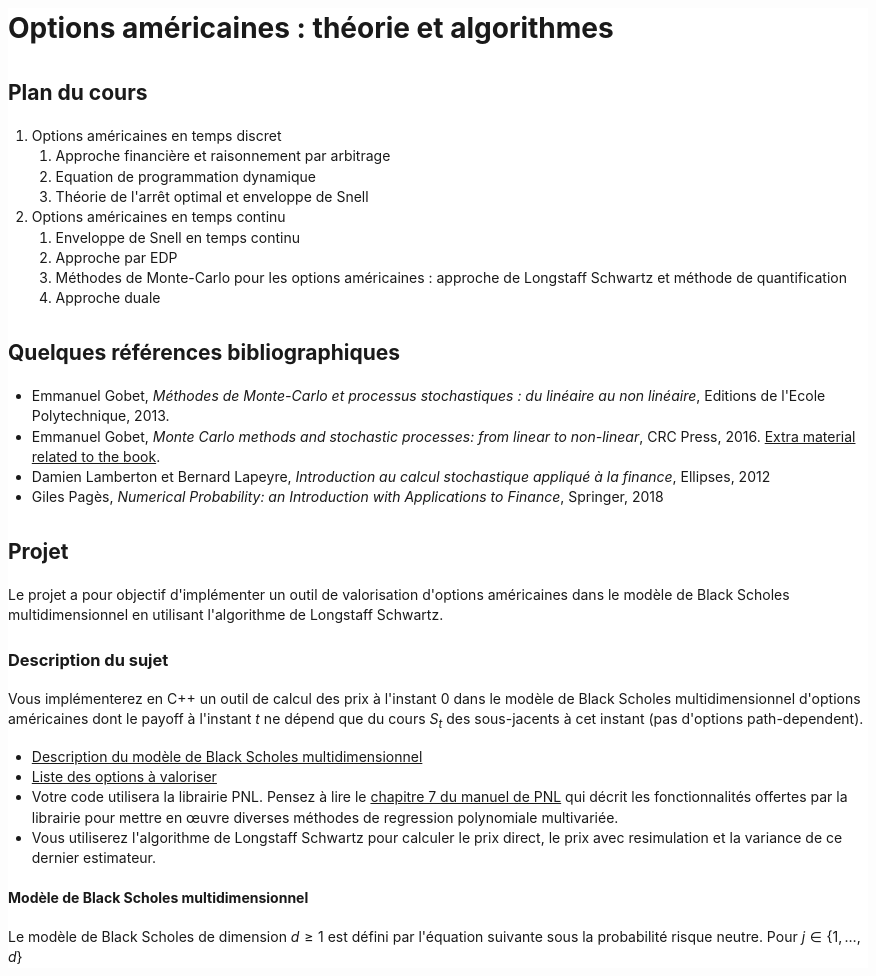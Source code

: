 # Options américaines : théorie et algorithmes

## Plan du cours

1. Options américaines en temps discret
    1. Approche financière et raisonnement par arbitrage
    2. Equation de programmation dynamique
    3. Théorie de l'arrêt optimal et enveloppe de Snell
2. Options américaines en temps continu
    1. Enveloppe de Snell en temps continu
    2. Approche par EDP
    3. Méthodes de Monte-Carlo pour les options américaines : approche de Longstaff Schwartz et méthode de quantification
    4. Approche duale

## Quelques références bibliographiques

- Emmanuel Gobet, _Méthodes de Monte-Carlo et processus stochastiques : du linéaire au non linéaire_, Editions de l'Ecole Polytechnique, 2013.
- Emmanuel Gobet, _Monte Carlo methods and stochastic processes: from linear to non-linear_, CRC Press, 2016.  [Extra material related to the book](https://montecarlo-polytechnique.blogspot.com/).
- Damien Lamberton et Bernard Lapeyre, _Introduction au calcul stochastique appliqué à la finance_, Ellipses, 2012
- Giles Pagès, _Numerical Probability: an Introduction with Applications to Finance_, Springer, 2018

## Projet

Le projet a pour objectif d'implémenter un outil de valorisation d'options américaines dans le modèle de Black Scholes multidimensionnel en utilisant l'algorithme de Longstaff Schwartz.

### Description du sujet

Vous implémenterez en C++ un outil de calcul des prix à l'instant $0$ dans le modèle de Black Scholes multidimensionnel d'options américaines dont le payoff à l'instant $t$ ne dépend que du cours $S_t$ des sous-jacents à cet instant (pas d'options path-dependent).

- [Description du modèle de Black Scholes multidimensionnel](#modèle-de-black-scholes-multidimensionnel)
- [Liste des options à valoriser](#options)
- Votre code utilisera la librairie PNL. Pensez à lire le [chapitre 7 du manuel de PNL](https://pnlnum.github.io/pnl/manual-html/pnl-manualse7.html#x9-1040007) qui décrit les fonctionnalités offertes par la librairie pour mettre en œuvre diverses méthodes de regression polynomiale multivariée.
- Vous utiliserez l'algorithme de Longstaff Schwartz pour calculer le prix direct, le prix avec resimulation et la variance de ce dernier estimateur.

#### Modèle de Black Scholes multidimensionnel

Le modèle de Black Scholes de dimension $d \ge 1$ est défini par l'équation suivante sous la probabilité risque neutre. Pour $j \in \{1, \dots, d\}$
